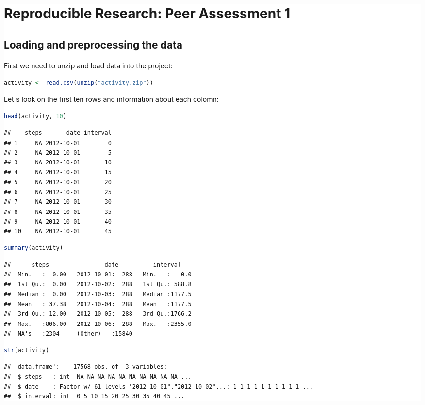 # Reproducible Research: Peer Assessment 1


## Loading and preprocessing the data
First we need to unzip and load data into the project:

```r
activity <- read.csv(unzip("activity.zip"))
```

Let`s look on the first ten rows and information about each colomn:

```r
head(activity, 10)
```

```
##    steps       date interval
## 1     NA 2012-10-01        0
## 2     NA 2012-10-01        5
## 3     NA 2012-10-01       10
## 4     NA 2012-10-01       15
## 5     NA 2012-10-01       20
## 6     NA 2012-10-01       25
## 7     NA 2012-10-01       30
## 8     NA 2012-10-01       35
## 9     NA 2012-10-01       40
## 10    NA 2012-10-01       45
```

```r
summary(activity)
```

```
##      steps                date          interval     
##  Min.   :  0.00   2012-10-01:  288   Min.   :   0.0  
##  1st Qu.:  0.00   2012-10-02:  288   1st Qu.: 588.8  
##  Median :  0.00   2012-10-03:  288   Median :1177.5  
##  Mean   : 37.38   2012-10-04:  288   Mean   :1177.5  
##  3rd Qu.: 12.00   2012-10-05:  288   3rd Qu.:1766.2  
##  Max.   :806.00   2012-10-06:  288   Max.   :2355.0  
##  NA's   :2304     (Other)   :15840
```

```r
str(activity)
```

```
## 'data.frame':	17568 obs. of  3 variables:
##  $ steps   : int  NA NA NA NA NA NA NA NA NA NA ...
##  $ date    : Factor w/ 61 levels "2012-10-01","2012-10-02",..: 1 1 1 1 1 1 1 1 1 1 ...
##  $ interval: int  0 5 10 15 20 25 30 35 40 45 ...
```
